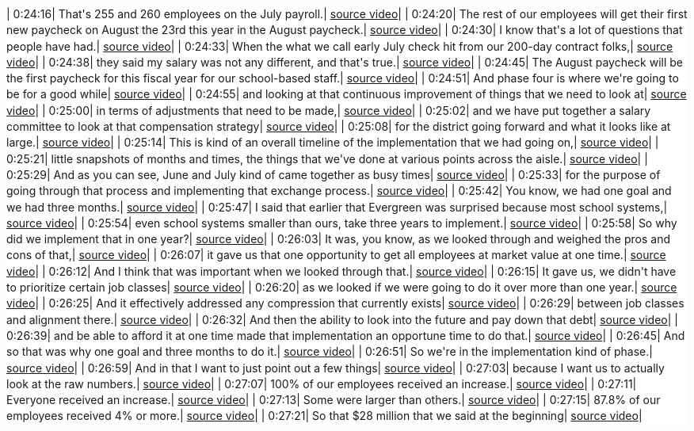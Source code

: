 | 0:24:16| That's 255 and 260 employees on the July payroll.| [source video](https://archive.org/details/school-board-ws-4178-240805?start=1456)|
| 0:24:20| The rest of our employees will get their first new paycheck on August the 23rd this year in the August paycheck.| [source video](https://archive.org/details/school-board-ws-4178-240805?start=1460)|
| 0:24:30| I know that's a lot of questions that people have had.| [source video](https://archive.org/details/school-board-ws-4178-240805?start=1470)|
| 0:24:33| When the what we call early July check hit from our 200-day contract folks,| [source video](https://archive.org/details/school-board-ws-4178-240805?start=1473)|
| 0:24:38| they said my salary was not any different, and that's true.| [source video](https://archive.org/details/school-board-ws-4178-240805?start=1478)|
| 0:24:45| The August paycheck will be the first paycheck for this fiscal year for our school-based staff.| [source video](https://archive.org/details/school-board-ws-4178-240805?start=1485)|
| 0:24:51| And phase four is where we're going to be for a good while| [source video](https://archive.org/details/school-board-ws-4178-240805?start=1491)|
| 0:24:55| and looking at that continuous improvement of things that we need to look at| [source video](https://archive.org/details/school-board-ws-4178-240805?start=1495)|
| 0:25:00| in terms of adjustments that need to be made,| [source video](https://archive.org/details/school-board-ws-4178-240805?start=1500)|
| 0:25:02| and we have put together a salary committee to look at that compensation strategy| [source video](https://archive.org/details/school-board-ws-4178-240805?start=1502)|
| 0:25:08| for the district going forward and what it looks like at large.| [source video](https://archive.org/details/school-board-ws-4178-240805?start=1508)|
| 0:25:14| This is kind of an overall timeline of the implementation that we had going on,| [source video](https://archive.org/details/school-board-ws-4178-240805?start=1514)|
| 0:25:21| little snapshots of months and times, the things that we've done at various points across the aisle.| [source video](https://archive.org/details/school-board-ws-4178-240805?start=1521)|
| 0:25:29| And as you can see, June and July kind of came together as busy times| [source video](https://archive.org/details/school-board-ws-4178-240805?start=1529)|
| 0:25:33| for the purpose of going through that process and implementing that exchange process.| [source video](https://archive.org/details/school-board-ws-4178-240805?start=1533)|
| 0:25:42| You know, we had one goal and we had three months.| [source video](https://archive.org/details/school-board-ws-4178-240805?start=1542)|
| 0:25:47| I said that earlier that Evergreen was surprised because most school systems,| [source video](https://archive.org/details/school-board-ws-4178-240805?start=1547)|
| 0:25:54| even school systems smaller than ours, take three years to implement.| [source video](https://archive.org/details/school-board-ws-4178-240805?start=1554)|
| 0:25:58| So why did we implement that in one year?| [source video](https://archive.org/details/school-board-ws-4178-240805?start=1558)|
| 0:26:03| It was, you know, as we looked through and weighed the pros and cons of that,| [source video](https://archive.org/details/school-board-ws-4178-240805?start=1563)|
| 0:26:07| it gave us that one opportunity to get all employees at market value at one time.| [source video](https://archive.org/details/school-board-ws-4178-240805?start=1567)|
| 0:26:12| And I think that was important when we looked through that.| [source video](https://archive.org/details/school-board-ws-4178-240805?start=1572)|
| 0:26:15| It gave us, we didn't have to prioritize certain job classes| [source video](https://archive.org/details/school-board-ws-4178-240805?start=1575)|
| 0:26:20| as we looked if we were going to do it over more than one year.| [source video](https://archive.org/details/school-board-ws-4178-240805?start=1580)|
| 0:26:25| And it effectively addressed any compression that currently exists| [source video](https://archive.org/details/school-board-ws-4178-240805?start=1585)|
| 0:26:29| between job classes and alignment there.| [source video](https://archive.org/details/school-board-ws-4178-240805?start=1589)|
| 0:26:32| And then the ability to look into the future and pay down that debt| [source video](https://archive.org/details/school-board-ws-4178-240805?start=1592)|
| 0:26:39| and be able to afford it at one time made that implementation an opportune time to do that.| [source video](https://archive.org/details/school-board-ws-4178-240805?start=1599)|
| 0:26:45| And so that was why one goal and three months to do it.| [source video](https://archive.org/details/school-board-ws-4178-240805?start=1605)|
| 0:26:51| So we're in the implementation kind of phase.| [source video](https://archive.org/details/school-board-ws-4178-240805?start=1611)|
| 0:26:59| And in that I want to just point out a few things| [source video](https://archive.org/details/school-board-ws-4178-240805?start=1619)|
| 0:27:03| because I want us to actually look at the raw numbers.| [source video](https://archive.org/details/school-board-ws-4178-240805?start=1623)|
| 0:27:07| 100% of our employees received an increase.| [source video](https://archive.org/details/school-board-ws-4178-240805?start=1627)|
| 0:27:11| Everyone received an increase.| [source video](https://archive.org/details/school-board-ws-4178-240805?start=1631)|
| 0:27:13| Some were larger than others.| [source video](https://archive.org/details/school-board-ws-4178-240805?start=1633)|
| 0:27:15| 87.8% of our employees received 4% or more.| [source video](https://archive.org/details/school-board-ws-4178-240805?start=1635)|
| 0:27:21| So that $28 million that we said at the beginning| [source video](https://archive.org/details/school-board-ws-4178-240805?start=1641)|